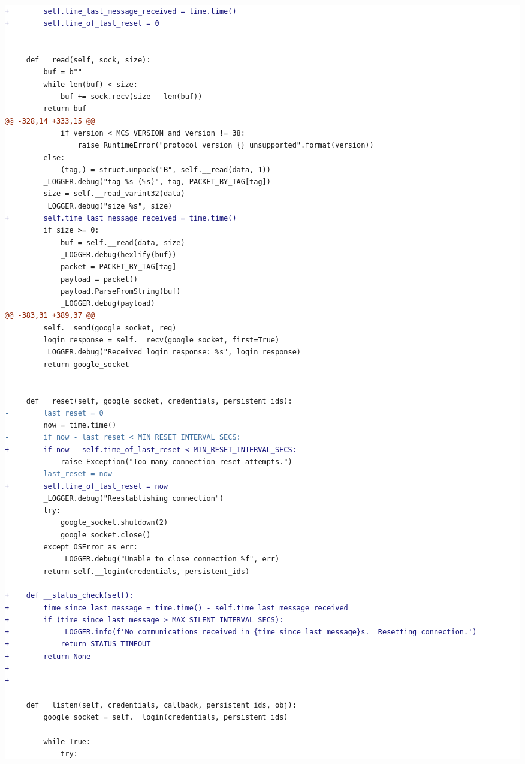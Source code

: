```diff
+        self.time_last_message_received = time.time()
+        self.time_of_last_reset = 0
 
 
     def __read(self, sock, size):
         buf = b""
         while len(buf) < size:
             buf += sock.recv(size - len(buf))
         return buf
@@ -328,14 +333,15 @@
             if version < MCS_VERSION and version != 38:
                 raise RuntimeError("protocol version {} unsupported".format(version))
         else:
             (tag,) = struct.unpack("B", self.__read(data, 1))
         _LOGGER.debug("tag %s (%s)", tag, PACKET_BY_TAG[tag])
         size = self.__read_varint32(data)
         _LOGGER.debug("size %s", size)
+        self.time_last_message_received = time.time()
         if size >= 0:
             buf = self.__read(data, size)
             _LOGGER.debug(hexlify(buf))
             packet = PACKET_BY_TAG[tag]
             payload = packet()
             payload.ParseFromString(buf)
             _LOGGER.debug(payload)
@@ -383,31 +389,37 @@
         self.__send(google_socket, req)
         login_response = self.__recv(google_socket, first=True)
         _LOGGER.debug("Received login response: %s", login_response)
         return google_socket
 
 
     def __reset(self, google_socket, credentials, persistent_ids):
-        last_reset = 0
         now = time.time()
-        if now - last_reset < MIN_RESET_INTERVAL_SECS:
+        if now - self.time_of_last_reset < MIN_RESET_INTERVAL_SECS:
             raise Exception("Too many connection reset attempts.")
-        last_reset = now
+        self.time_of_last_reset = now
         _LOGGER.debug("Reestablishing connection")
         try:
             google_socket.shutdown(2)
             google_socket.close()
         except OSError as err:
             _LOGGER.debug("Unable to close connection %f", err)
         return self.__login(credentials, persistent_ids)
 
+    def __status_check(self):
+        time_since_last_message = time.time() - self.time_last_message_received
+        if (time_since_last_message > MAX_SILENT_INTERVAL_SECS):
+            _LOGGER.info(f'No communications received in {time_since_last_message}s.  Resetting connection.')
+            return STATUS_TIMEOUT
+        return None
+
+
 
     def __listen(self, credentials, callback, persistent_ids, obj):
         google_socket = self.__login(credentials, persistent_ids)
-
         while True:
             try:
```